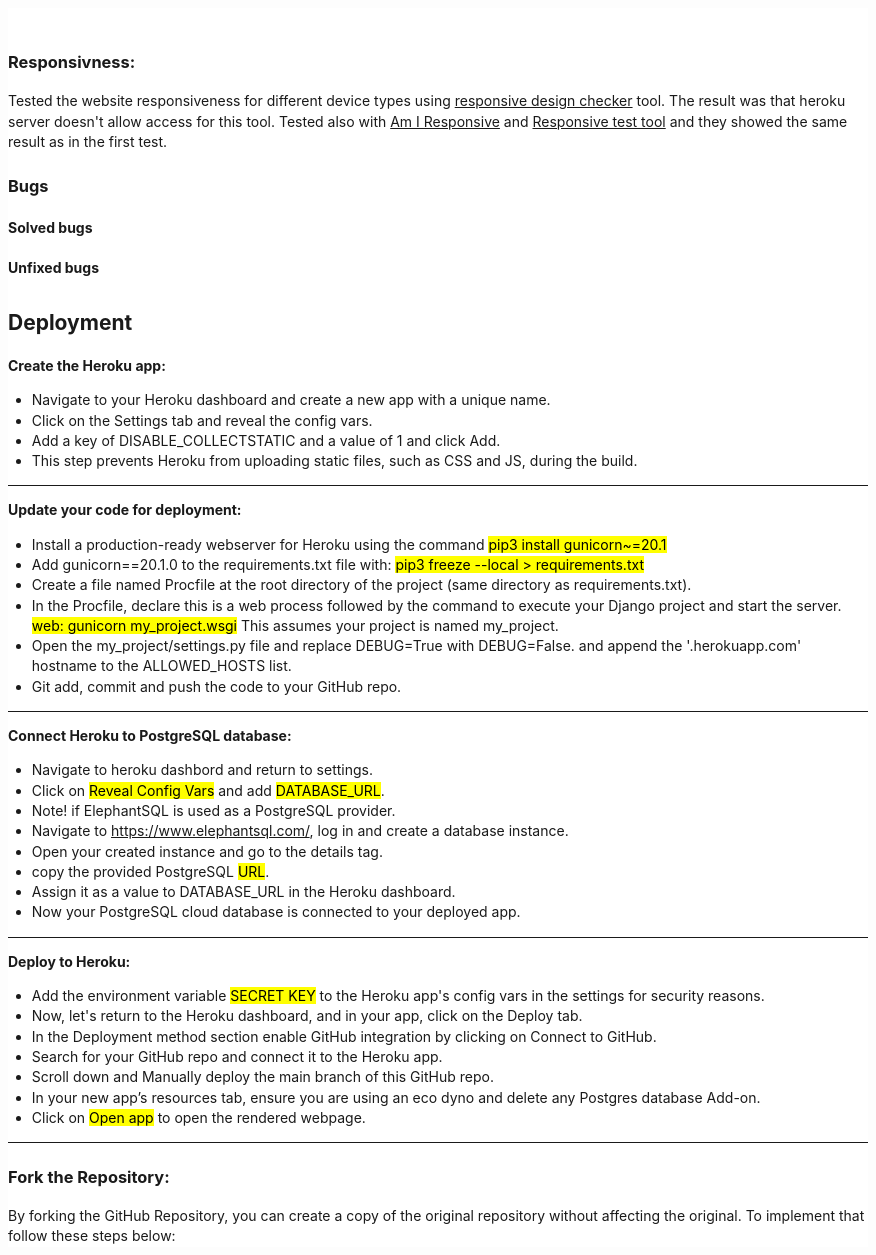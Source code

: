 &nbsp;

### Responsivness:
Tested the website responsiveness for different device types using [responsive design checker](https://responsivedesignchecker.com/) tool. The result was that heroku server doesn't allow access for this tool. Tested also with [Am I Responsive](https://ui.dev/amiresponsive) and [Responsive test tool](https://responsivetesttool.com/) and they showed the same result as in the first test.

### Bugs
#### Solved bugs
#### Unfixed bugs

## Deployment

**Create the Heroku app:**

- Navigate to your Heroku dashboard and create a new app with a unique name.
- Click on the Settings tab and reveal the config vars.
- Add a key of DISABLE_COLLECTSTATIC and a value of 1 and click Add.
- This step prevents Heroku from uploading static files, such as CSS and JS, during the build.
---
**Update your code for deployment:**

- Install a production-ready webserver for Heroku using the command <mark>pip3 install gunicorn~=20.1</mark>
- Add gunicorn==20.1.0 to the requirements.txt file with: <mark>pip3 freeze --local > requirements.txt</mark>
- Create a file named Procfile at the root directory of the project (same directory as requirements.txt).
- In the Procfile, declare this is a web process followed by the command to execute your Django project and start the server.
  <mark>web: gunicorn my_project.wsgi</mark> This assumes your project is named my_project.
- Open the my_project/settings.py file and replace DEBUG=True with DEBUG=False. and append the '.herokuapp.com' hostname to the ALLOWED_HOSTS list.
- Git add, commit and push the code to your GitHub repo.
---
**Connect Heroku to PostgreSQL database:**
- Navigate to heroku dashbord and return to settings.
- Click on <mark>Reveal Config Vars</mark> and add <mark>DATABASE_URL</mark>.
- Note! if ElephantSQL is used as a PostgreSQL provider. 
- Navigate to https://www.elephantsql.com/, log in and create a database instance.
- Open your created instance and go to the details tag.
- copy the provided PostgreSQL <mark>URL</mark>.
- Assign it as a value to DATABASE_URL in the Heroku dashboard.
- Now your PostgreSQL cloud database is connected to your deployed app.
---
**Deploy to Heroku:**
- Add the environment variable <mark>SECRET KEY</mark> to the Heroku app's config vars in the settings for security reasons.
- Now, let's return to the Heroku dashboard, and in your app, click on the Deploy tab.
- In the Deployment method section enable GitHub integration by clicking on Connect to GitHub.
- Search for your GitHub repo and connect it to the Heroku app.
- Scroll down and Manually deploy the main branch of this GitHub repo.
- In your new app’s resources tab, ensure you are using an eco dyno and delete any Postgres database Add-on.
- Click on <mark>Open app</mark> to open the rendered webpage.
---
### Fork the Repository:
By forking the GitHub Repository, you can create a copy of the original repository without affecting the original. To implement that follow these steps below:
